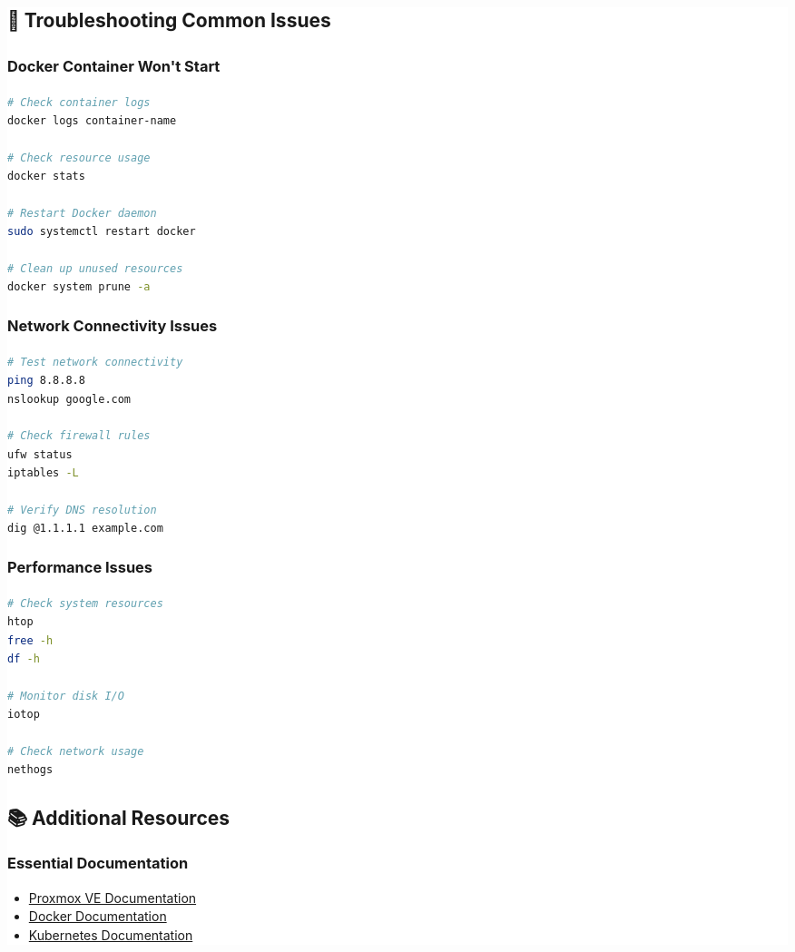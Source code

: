 ## 🚨 Troubleshooting Common Issues

### Docker Container Won't Start

```bash
# Check container logs
docker logs container-name

# Check resource usage
docker stats

# Restart Docker daemon
sudo systemctl restart docker

# Clean up unused resources
docker system prune -a
```

### Network Connectivity Issues

```bash
# Test network connectivity
ping 8.8.8.8
nslookup google.com

# Check firewall rules
ufw status
iptables -L

# Verify DNS resolution
dig @1.1.1.1 example.com
```

### Performance Issues

```bash
# Check system resources
htop
free -h
df -h

# Monitor disk I/O
iotop

# Check network usage
nethogs
```

## 📚 Additional Resources

### Essential Documentation
- [Proxmox VE Documentation](https://pve.proxmox.com/pve-docs/)
- [Docker Documentation](https://docs.docker.com/)
- [Kubernetes Documentation](https://kubernetes.io/docs/)
